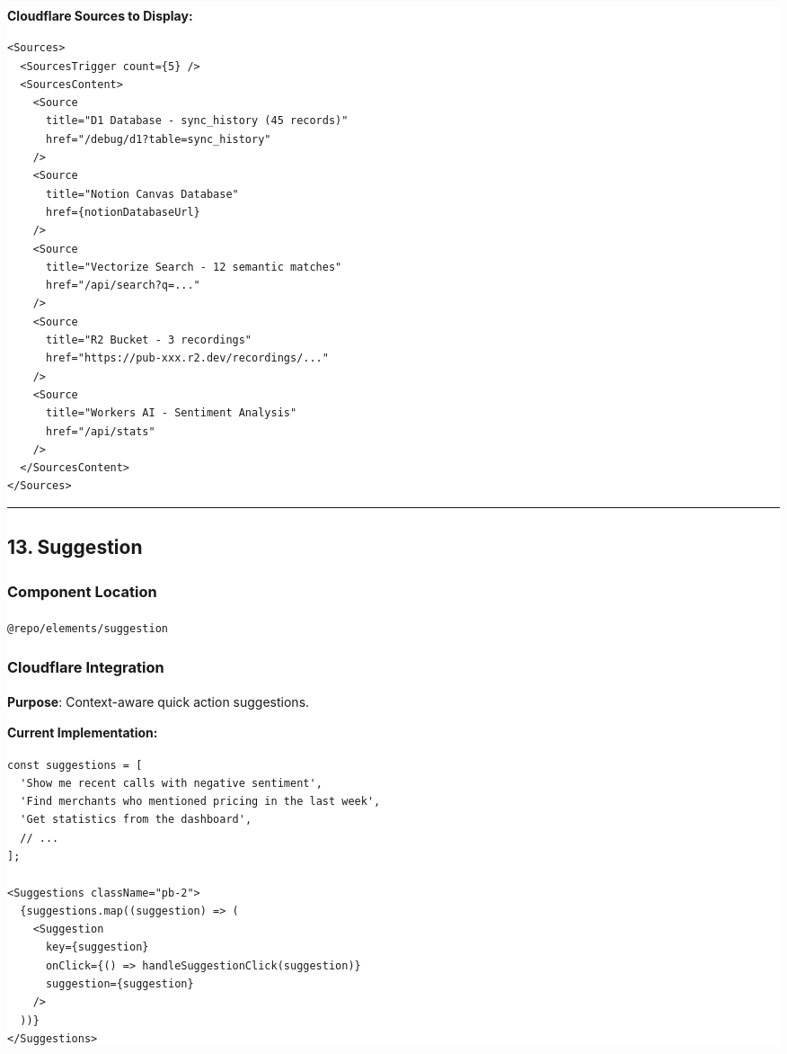 **Cloudflare Sources to Display:**

```tsx
<Sources>
  <SourcesTrigger count={5} />
  <SourcesContent>
    <Source
      title="D1 Database - sync_history (45 records)"
      href="/debug/d1?table=sync_history"
    />
    <Source
      title="Notion Canvas Database"
      href={notionDatabaseUrl}
    />
    <Source
      title="Vectorize Search - 12 semantic matches"
      href="/api/search?q=..."
    />
    <Source
      title="R2 Bucket - 3 recordings"
      href="https://pub-xxx.r2.dev/recordings/..."
    />
    <Source
      title="Workers AI - Sentiment Analysis"
      href="/api/stats"
    />
  </SourcesContent>
</Sources>
```

---

## 13. Suggestion

### Component Location
`@repo/elements/suggestion`

### Cloudflare Integration

**Purpose**: Context-aware quick action suggestions.

**Current Implementation:**
```tsx
const suggestions = [
  'Show me recent calls with negative sentiment',
  'Find merchants who mentioned pricing in the last week',
  'Get statistics from the dashboard',
  // ...
];

<Suggestions className="pb-2">
  {suggestions.map((suggestion) => (
    <Suggestion
      key={suggestion}
      onClick={() => handleSuggestionClick(suggestion)}
      suggestion={suggestion}
    />
  ))}
</Suggestions>
```
